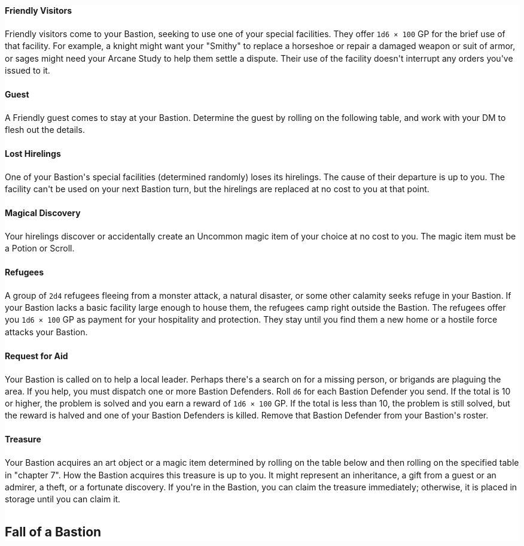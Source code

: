#### Friendly Visitors

Friendly visitors come to your Bastion, seeking to use one of your special facilities. They offer `1d6 × 100` GP for the brief use of that facility. For example, a knight might want your "Smithy" to replace a horseshoe or repair a damaged weapon or suit of armor, or sages might need your Arcane Study to help them settle a dispute. Their use of the facility doesn't interrupt any orders you've issued to it.

#### Guest

A Friendly guest comes to stay at your Bastion. Determine the guest by rolling on the following table, and work with your DM to flesh out the details.

![Guest](Інструменти%20ДМ/CLI/tables/guest-xdmg.md)

#### Lost Hirelings

One of your Bastion's special facilities (determined randomly) loses its hirelings. The cause of their departure is up to you. The facility can't be used on your next Bastion turn, but the hirelings are replaced at no cost to you at that point.

#### Magical Discovery

Your hirelings discover or accidentally create an Uncommon magic item of your choice at no cost to you. The magic item must be a Potion or Scroll.

#### Refugees

A group of `2d4` refugees fleeing from a monster attack, a natural disaster, or some other calamity seeks refuge in your Bastion. If your Bastion lacks a basic facility large enough to house them, the refugees camp right outside the Bastion. The refugees offer you `1d6 × 100` GP as payment for your hospitality and protection. They stay until you find them a new home or a hostile force attacks your Bastion.

#### Request for Aid

Your Bastion is called on to help a local leader. Perhaps there's a search on for a missing person, or brigands are plaguing the area. If you help, you must dispatch one or more Bastion Defenders. Roll `d6` for each Bastion Defender you send. If the total is 10 or higher, the problem is solved and you earn a reward of `1d6 × 100` GP. If the total is less than 10, the problem is still solved, but the reward is halved and one of your Bastion Defenders is killed. Remove that Bastion Defender from your Bastion's roster.

#### Treasure

Your Bastion acquires an art object or a magic item determined by rolling on the table below and then rolling on the specified table in "chapter 7". How the Bastion acquires this treasure is up to you. It might represent an inheritance, a gift from a guest or an admirer, a theft, or a fortunate discovery. If you're in the Bastion, you can claim the treasure immediately; otherwise, it is placed in storage until you can claim it.

![Treasure](Інструменти%20ДМ/CLI/tables/treasure-xdmg.md)

## Fall of a Bastion
